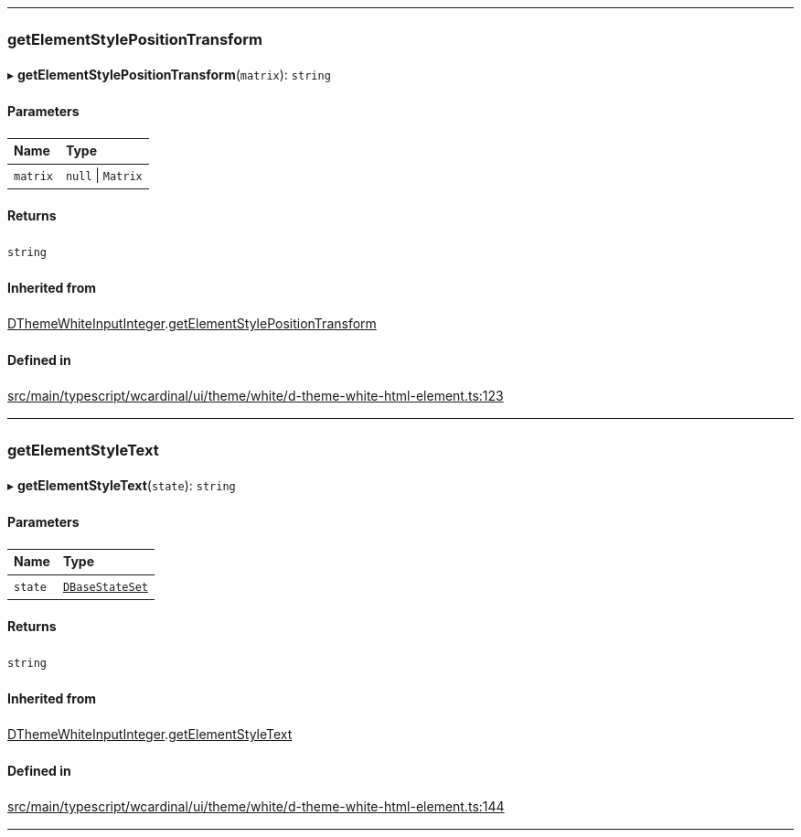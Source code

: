 ___

### getElementStylePositionTransform

▸ **getElementStylePositionTransform**(`matrix`): `string`

#### Parameters

| Name | Type |
| :------ | :------ |
| `matrix` | ``null`` \| `Matrix` |

#### Returns

`string`

#### Inherited from

[DThemeWhiteInputInteger](DThemeWhiteInputInteger.md).[getElementStylePositionTransform](DThemeWhiteInputInteger.md#getelementstylepositiontransform)

#### Defined in

[src/main/typescript/wcardinal/ui/theme/white/d-theme-white-html-element.ts:123](https://github.com/winter-cardinal/winter-cardinal-ui/blob/v0.407.0/src/main/typescript/wcardinal/ui/theme/white/d-theme-white-html-element.ts#L123)

___

### getElementStyleText

▸ **getElementStyleText**(`state`): `string`

#### Parameters

| Name | Type |
| :------ | :------ |
| `state` | [`DBaseStateSet`](../interfaces/DBaseStateSet.md) |

#### Returns

`string`

#### Inherited from

[DThemeWhiteInputInteger](DThemeWhiteInputInteger.md).[getElementStyleText](DThemeWhiteInputInteger.md#getelementstyletext)

#### Defined in

[src/main/typescript/wcardinal/ui/theme/white/d-theme-white-html-element.ts:144](https://github.com/winter-cardinal/winter-cardinal-ui/blob/v0.407.0/src/main/typescript/wcardinal/ui/theme/white/d-theme-white-html-element.ts#L144)

___
